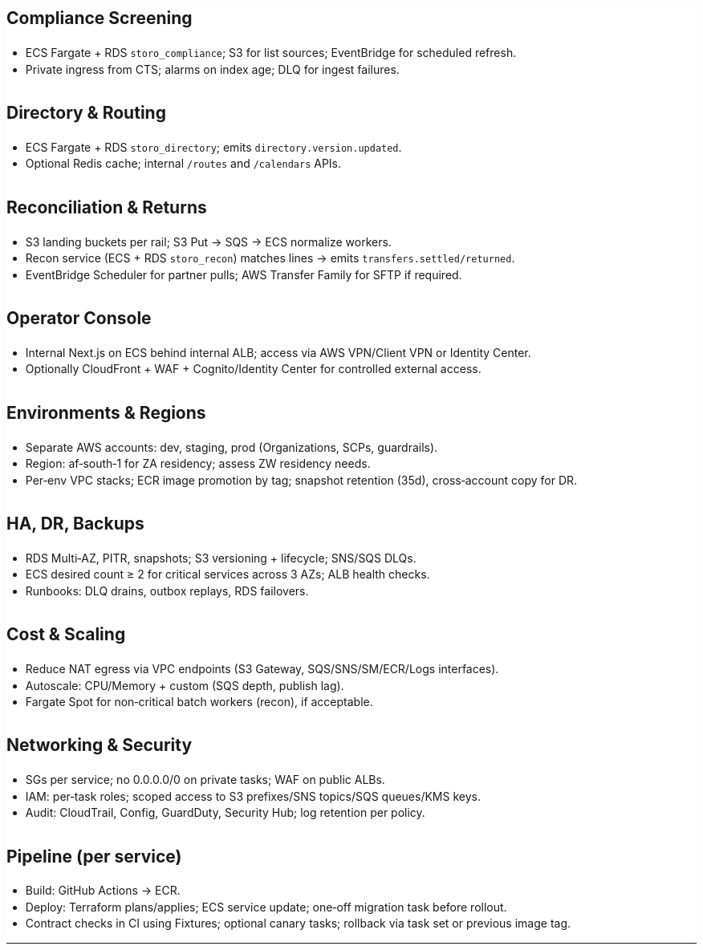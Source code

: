 ## Compliance Screening
- ECS Fargate + RDS `storo_compliance`; S3 for list sources; EventBridge for scheduled refresh.
- Private ingress from CTS; alarms on index age; DLQ for ingest failures.

## Directory & Routing
- ECS Fargate + RDS `storo_directory`; emits `directory.version.updated`.
- Optional Redis cache; internal `/routes` and `/calendars` APIs.

## Reconciliation & Returns
- S3 landing buckets per rail; S3 Put → SQS → ECS normalize workers.
- Recon service (ECS + RDS `storo_recon`) matches lines → emits `transfers.settled/returned`.
- EventBridge Scheduler for partner pulls; AWS Transfer Family for SFTP if required.

## Operator Console
- Internal Next.js on ECS behind internal ALB; access via AWS VPN/Client VPN or Identity Center.
- Optionally CloudFront + WAF + Cognito/Identity Center for controlled external access.

## Environments & Regions
- Separate AWS accounts: dev, staging, prod (Organizations, SCPs, guardrails).
- Region: af‑south‑1 for ZA residency; assess ZW residency needs.
- Per‑env VPC stacks; ECR image promotion by tag; snapshot retention (35d), cross‑account copy for DR.

## HA, DR, Backups
- RDS Multi‑AZ, PITR, snapshots; S3 versioning + lifecycle; SNS/SQS DLQs.
- ECS desired count ≥ 2 for critical services across 3 AZs; ALB health checks.
- Runbooks: DLQ drains, outbox replays, RDS failovers.

## Cost & Scaling
- Reduce NAT egress via VPC endpoints (S3 Gateway, SQS/SNS/SM/ECR/Logs interfaces).
- Autoscale: CPU/Memory + custom (SQS depth, publish lag).
- Fargate Spot for non‑critical batch workers (recon), if acceptable.

## Networking & Security
- SGs per service; no 0.0.0.0/0 on private tasks; WAF on public ALBs.
- IAM: per‑task roles; scoped access to S3 prefixes/SNS topics/SQS queues/KMS keys.
- Audit: CloudTrail, Config, GuardDuty, Security Hub; log retention per policy.

## Pipeline (per service)
- Build: GitHub Actions → ECR.
- Deploy: Terraform plans/applies; ECS service update; one‑off migration task before rollout.
- Contract checks in CI using Fixtures; optional canary tasks; rollback via task set or previous image tag.

---
